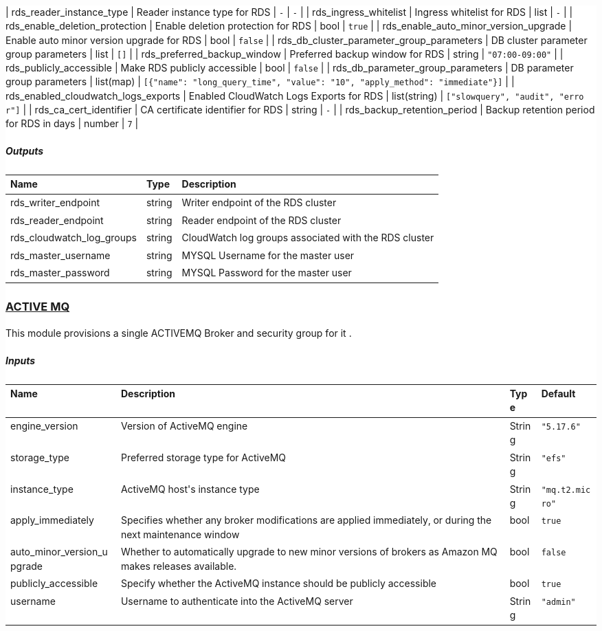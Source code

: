 | rds_reader_instance_type                  | Reader instance type for RDS              | `-`          | `-`                                                                         |
| rds_ingress_whitelist                     | Ingress whitelist for RDS                 | list         | `-`                                                                         |
| rds_enable_deletion_protection            | Enable deletion protection for RDS        | bool         | `true`                                                                      |
| rds_enable_auto_minor_version_upgrade     | Enable auto minor version upgrade for RDS | bool         | `false`                                                                     |
| rds_db_cluster_parameter_group_parameters | DB cluster parameter group parameters     | list         | `[]`                                                                        |
| rds_preferred_backup_window               | Preferred backup window for RDS           | string       | `"07:00-09:00"`                                                             |
| rds_publicly_accessible                   | Make RDS publicly accessible              | bool         | `false`                                                                     |
| rds_db_parameter_group_parameters         | DB parameter group parameters             | list(map)    | `[{"name": "long_query_time", "value": "10", "apply_method": "immediate"}]` |
| rds_enabled_cloudwatch_logs_exports       | Enabled CloudWatch Logs Exports for RDS   | list(string) | `["slowquery", "audit", "error"]`                                           |
| rds_ca_cert_identifier                    | CA certificate identifier for RDS         | string       | `-`                                                                         |
| rds_backup_retention_period               | Backup retention period for RDS in days   | number       | `7`                                                                         |

##### Outputs

| Name                      | Type   | Description                                           |
| :------------------------ | :----- | :---------------------------------------------------- |
| rds_writer_endpoint       | string | Writer endpoint of the RDS cluster                    |
| rds_reader_endpoint       | string | Reader endpoint of the RDS cluster                    |
| rds_cloudwatch_log_groups | string | CloudWatch log groups associated with the RDS cluster |
| rds_master_username       | string | MYSQL Username for the master user                    |
| rds_master_password       | string | MYSQL Password for the master user                    |

### [ACTIVE MQ](./aws/activemq/)

This module provisions a single ACTIVEMQ Broker and security group for it .

##### Inputs

| Name                       | Description                                                                                               | Type   | Default         |
|:---------------------------|:----------------------------------------------------------------------------------------------------------|:-------|:----------------|
| engine_version             | Version of ActiveMQ engine                                                                                | String | `"5.17.6"`     |
| storage_type               | Preferred storage type for ActiveMQ                                                                       | String | `"efs"`         |
| instance_type              | ActiveMQ host's instance type                                                                             | String | `"mq.t2.micro"` |
| apply_immediately          | Specifies whether any broker modifications are applied immediately, or during the next maintenance window | bool   | `true`          |
| auto_minor_version_upgrade | Whether to automatically upgrade to new minor versions of brokers as Amazon MQ makes releases available.  | bool   | `false`         |
| publicly_accessible        | Specify whether the ActiveMQ instance should be publicly accessible                                       | bool   | `true`          |
| username                   | Username to authenticate into the ActiveMQ server                                                         | String | `"admin"`       |
